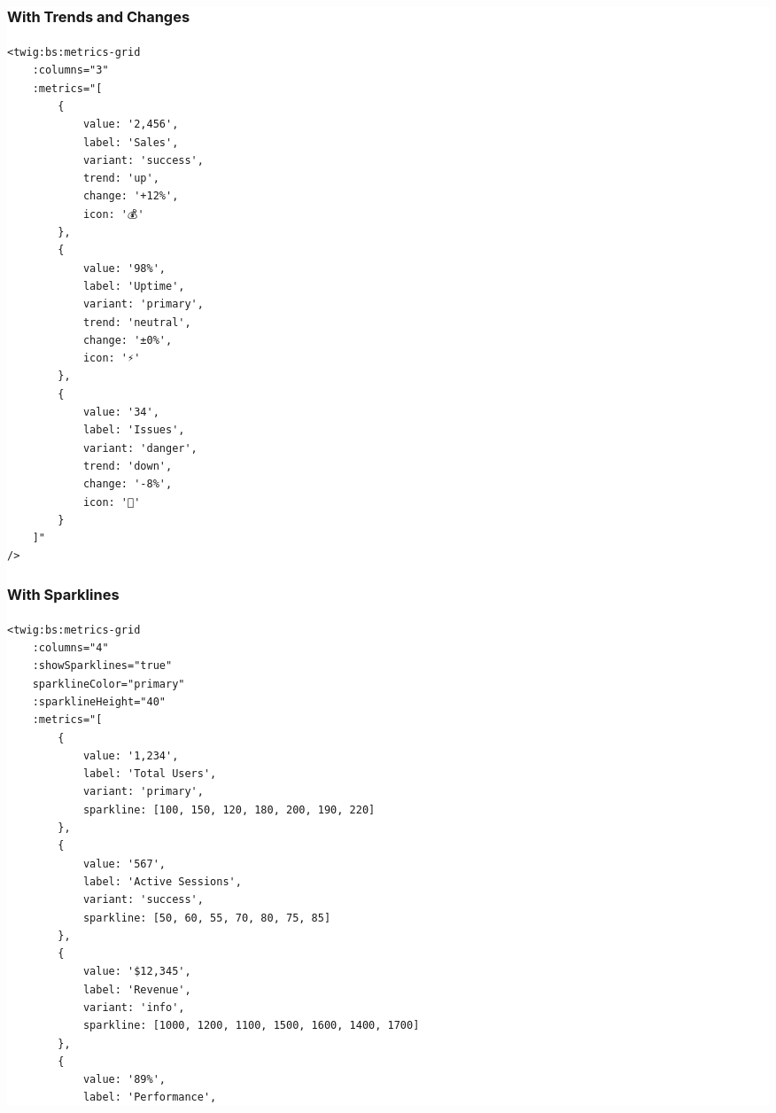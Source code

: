 ### With Trends and Changes

```twig
<twig:bs:metrics-grid
    :columns="3"
    :metrics="[
        {
            value: '2,456',
            label: 'Sales',
            variant: 'success',
            trend: 'up',
            change: '+12%',
            icon: '💰'
        },
        {
            value: '98%',
            label: 'Uptime',
            variant: 'primary',
            trend: 'neutral',
            change: '±0%',
            icon: '⚡'
        },
        {
            value: '34',
            label: 'Issues',
            variant: 'danger',
            trend: 'down',
            change: '-8%',
            icon: '🐛'
        }
    ]"
/>
```

### With Sparklines

```twig
<twig:bs:metrics-grid
    :columns="4"
    :showSparklines="true"
    sparklineColor="primary"
    :sparklineHeight="40"
    :metrics="[
        {
            value: '1,234',
            label: 'Total Users',
            variant: 'primary',
            sparkline: [100, 150, 120, 180, 200, 190, 220]
        },
        {
            value: '567',
            label: 'Active Sessions',
            variant: 'success',
            sparkline: [50, 60, 55, 70, 80, 75, 85]
        },
        {
            value: '$12,345',
            label: 'Revenue',
            variant: 'info',
            sparkline: [1000, 1200, 1100, 1500, 1600, 1400, 1700]
        },
        {
            value: '89%',
            label: 'Performance',
```